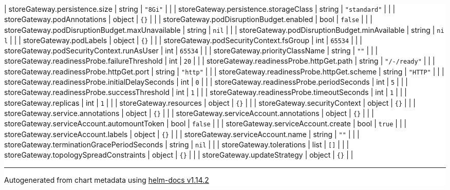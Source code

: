 | storeGateway.persistence.size | string | `"8Gi"` |  |
| storeGateway.persistence.storageClass | string | `"standard"` |  |
| storeGateway.podAnnotations | object | `{}` |  |
| storeGateway.podDisruptionBudget.enabled | bool | `false` |  |
| storeGateway.podDisruptionBudget.maxUnavailable | string | `nil` |  |
| storeGateway.podDisruptionBudget.minAvailable | string | `nil` |  |
| storeGateway.podLabels | object | `{}` |  |
| storeGateway.podSecurityContext.fsGroup | int | `65534` |  |
| storeGateway.podSecurityContext.runAsUser | int | `65534` |  |
| storeGateway.priorityClassName | string | `""` |  |
| storeGateway.readinessProbe.failureThreshold | int | `20` |  |
| storeGateway.readinessProbe.httpGet.path | string | `"/-/ready"` |  |
| storeGateway.readinessProbe.httpGet.port | string | `"http"` |  |
| storeGateway.readinessProbe.httpGet.scheme | string | `"HTTP"` |  |
| storeGateway.readinessProbe.initialDelaySeconds | int | `0` |  |
| storeGateway.readinessProbe.periodSeconds | int | `5` |  |
| storeGateway.readinessProbe.successThreshold | int | `1` |  |
| storeGateway.readinessProbe.timeoutSeconds | int | `1` |  |
| storeGateway.replicas | int | `1` |  |
| storeGateway.resources | object | `{}` |  |
| storeGateway.securityContext | object | `{}` |  |
| storeGateway.service.annotations | object | `{}` |  |
| storeGateway.serviceAccount.annotations | object | `{}` |  |
| storeGateway.serviceAccount.automountToken | bool | `false` |  |
| storeGateway.serviceAccount.create | bool | `true` |  |
| storeGateway.serviceAccount.labels | object | `{}` |  |
| storeGateway.serviceAccount.name | string | `""` |  |
| storeGateway.terminationGracePeriodSeconds | string | `nil` |  |
| storeGateway.tolerations | list | `[]` |  |
| storeGateway.topologySpreadConstraints | object | `{}` |  |
| storeGateway.updateStrategy | object | `{}` |  |

----------------------------------------------
Autogenerated from chart metadata using [helm-docs v1.14.2](https://github.com/norwoodj/helm-docs/releases/v1.14.2)
